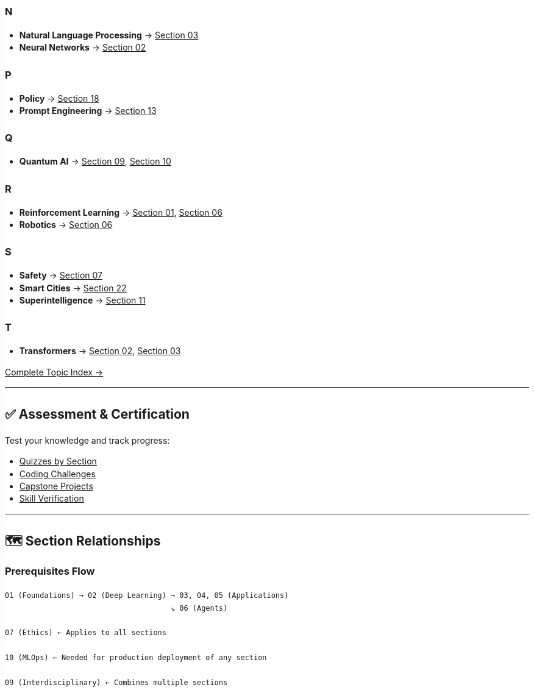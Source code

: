 ### N
- **Natural Language Processing** → [Section 03](03_Natural_Language_Processing/00_Overview.md)
- **Neural Networks** → [Section 02](02_Advanced_Deep_Learning/00_Overview.md)

### P
- **Policy** → [Section 18](18_AI_Policy_and_Regulation/00_Overview.md)
- **Prompt Engineering** → [Section 13](13_Prompt_Engineering_and_Advanced_Techniques/00_Overview.md)

### Q
- **Quantum AI** → [Section 09](09_Emerging_Interdisciplinary_AI/00_Overview.md), [Section 10](10_Technical_and_Methodological_Foundations/00_Overview.md)

### R
- **Reinforcement Learning** → [Section 01](01_Foundational_Machine_Learning/00_Overview.md), [Section 06](06_AI_Agents_and_Autonomous/00_Overview.md)
- **Robotics** → [Section 06](06_AI_Agents_and_Autonomous/00_Overview.md)

### S
- **Safety** → [Section 07](07_AI_Ethics_and_Safety/00_Overview.md)
- **Smart Cities** → [Section 22](22_AI_for_Smart_Cities_and_Infrastructure/00_Overview.md)
- **Superintelligence** → [Section 11](11_Future_Directions_and_Advanced_Concepts/00_Overview.md)

### T
- **Transformers** → [Section 02](02_Advanced_Deep_Learning/00_Overview.md), [Section 03](03_Natural_Language_Processing/00_Overview.md)

[Complete Topic Index →](TOPIC_INDEX.md)

---

## ✅ Assessment & Certification

Test your knowledge and track progress:

- [Quizzes by Section](assessment/quizzes/)
- [Coding Challenges](assessment/challenges/)
- [Capstone Projects](assessment/projects/)
- [Skill Verification](assessment/framework/)

---

## 🗺️ Section Relationships

### Prerequisites Flow
```
01 (Foundations) → 02 (Deep Learning) → 03, 04, 05 (Applications)
                                      ↘ 06 (Agents)

07 (Ethics) ← Applies to all sections

10 (MLOps) ← Needed for production deployment of any section

09 (Interdisciplinary) ← Combines multiple sections
```
